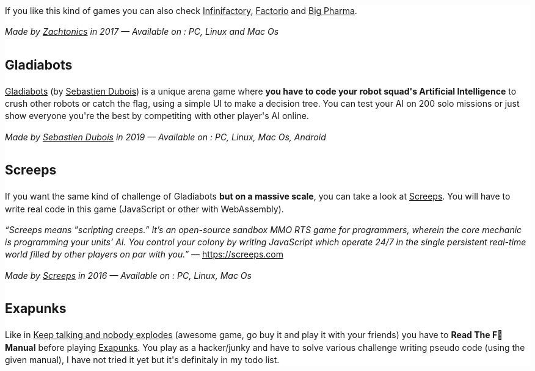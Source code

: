 If you like this kind of games you can also check [Infinifactory](http://www.zachtronics.com/infinifactory/), [Factorio](https://factorio.com/) and [Big Pharma](https://www.bigpharmagame.com/).

*Made by [Zachtonics](http://www.zachtronics.com/) in 2017 — Available on : PC, Linux and Mac Os*

<div class="embed-responsive embed-responsive-16by9 mb-4">
    <iframe class="embed-responsive-item" width="560" height="315" src="https://www.youtube.com/embed/Uj689znjxpg" allow="accelerometer; autoplay; encrypted-media; gyroscope; picture-in-picture;" allowfullscreen>
    </iframe>
</div>

## Gladiabots

[Gladiabots](https://gladiabots.com/) (by [Sebastien Dubois](https://twitter.com/GFX47)) is a unique arena game where **you have to code your robot squad's Artificial Intelligence** to crush other robots or catch the flag, using a simple UI to make a decision tree. You can test your AI on 200 solo missions or just show everyone you're the best by competiting with other player's AI online.

*Made by [Sebastien Dubois](https://twitter.com/GFX47) in 2019 — Available on : PC, Linux, Mac Os, Android*

<div class="embed-responsive embed-responsive-16by9 mb-4">
    <iframe class="embed-responsive-item" width="560" height="315" src="https://www.youtube.com/embed/bDm5s57hf6w" allow="accelerometer; autoplay; encrypted-media; gyroscope; picture-in-picture;" allowfullscreen>
    </iframe>
</div>

## Screeps

If you want the same kind of challenge of Gladiabots **but on a massive scale**, you can take a look at [Screeps](https://screeps.com/). You will have to write real code in this game (JavaScript or other with WebAssembly).

*“Screeps means "scripting creeps.” It’s an open-source sandbox MMO RTS game for programmers, wherein the core mechanic is programming your units’ AI. You control your colony by writing JavaScript which operate 24/7 in the single persistent real-time world filled by other players on par with you.”* — https://screeps.com

*Made by [Screeps](https://screeps.com/) in 2016 — Available on : PC, Linux, Mac Os*

<div class="embed-responsive embed-responsive-16by9 mb-4">
    <iframe class="embed-responsive-item" width="560" height="315" src="https://www.youtube.com/embed/ZboTgOajnGg" allow="accelerometer; autoplay; encrypted-media; gyroscope; picture-in-picture;" allowfullscreen>
    </iframe>
</div>

## Exapunks

Like in [Keep talking and nobody explodes](https://keeptalkinggame.com/) (awesome game, go buy it and play it with your friends) you have to **Read The F🙊 Manual** before playing [Exapunks](http://www.zachtronics.com/exapunks/). You play as a hacker/junky and have to solve various challenge writing pseudo code (using the given manual), I have not tried it yet but it's definitaly in my todo list.
